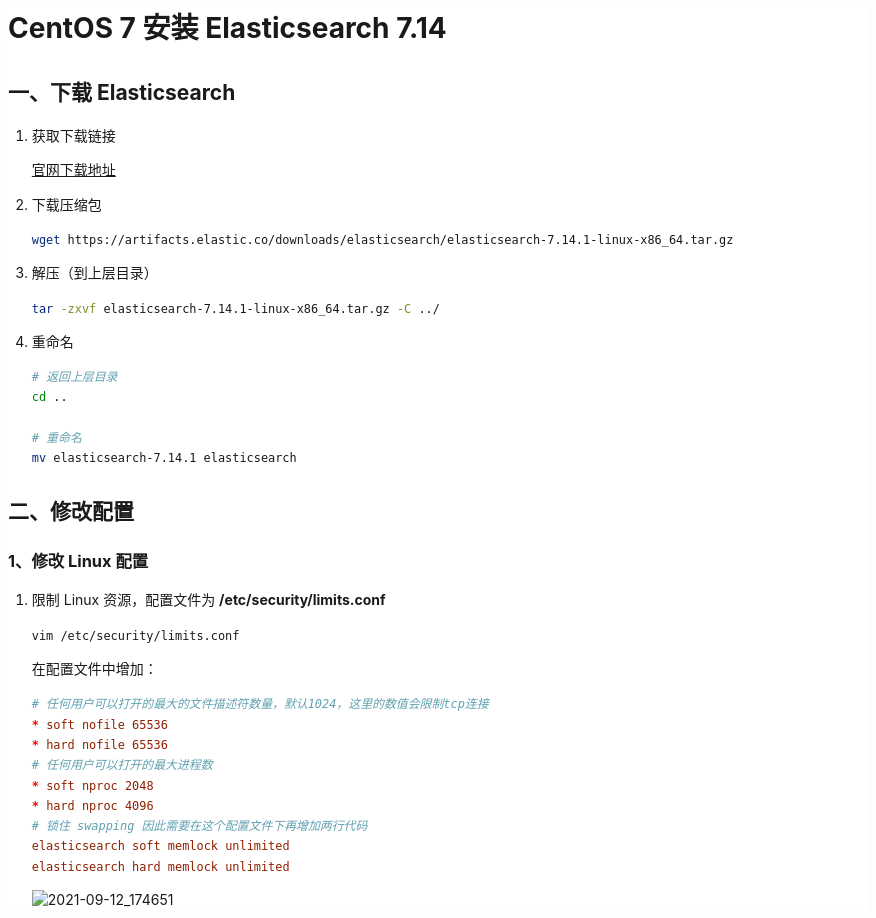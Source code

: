 # CentOS 7 安装 Elasticsearch 7.14

## 一、下载 Elasticsearch

1. 获取下载链接

   [官网下载地址](https://www.elastic.co/cn/downloads/elasticsearch)

2. 下载压缩包

   ```bash
   wget https://artifacts.elastic.co/downloads/elasticsearch/elasticsearch-7.14.1-linux-x86_64.tar.gz
   ```

3. 解压（到上层目录）

   ```bash
   tar -zxvf elasticsearch-7.14.1-linux-x86_64.tar.gz -C ../
   ```

4. 重命名

   ```bash
   # 返回上层目录
   cd ..
   
   # 重命名
   mv elasticsearch-7.14.1 elasticsearch
   ```

## 二、修改配置

### 1、修改 Linux 配置

1. 限制 Linux 资源，配置文件为 **/etc/security/limits.conf**

   ```bash
   vim /etc/security/limits.conf
   ```

   在配置文件中增加：

   ```conf
   # 任何用户可以打开的最大的文件描述符数量，默认1024，这里的数值会限制tcp连接
   * soft nofile 65536 
   * hard nofile 65536
   # 任何用户可以打开的最大进程数
   * soft nproc 2048
   * hard nproc 4096
   # 锁住 swapping 因此需要在这个配置文件下再增加两行代码
   elasticsearch soft memlock unlimited
   elasticsearch hard memlock unlimited
   ```

   ![2021-09-12_174651](https://img.qinweizhao.com/2021/09/2021-09-12_174651.png)
